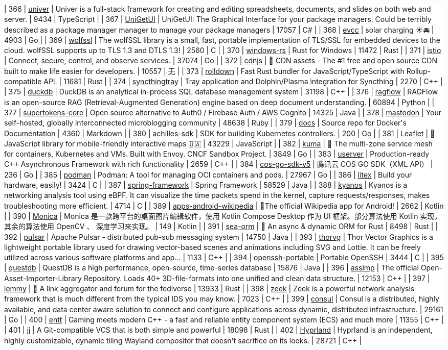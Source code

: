 | 366 | [univer](https://github.com/dream-num/univer) | Univer is a full-stack framework for creating and editing spreadsheets, documents, and slides on both web and server. | 9434 | TypeScript |
| 367 | [UniGetUI](https://github.com/marticliment/UniGetUI) | UniGetUI: The Graphical Interface for your package managers. Could be terribly described as a package manager manager to manage your package managers | 17057 | C# |
| 368 | [evcc](https://github.com/evcc-io/evcc) | solar charging ☀️🚘 | 4903 | Go |
| 369 | [wolfssl](https://github.com/wolfSSL/wolfssl) | The wolfSSL library is a small, fast, portable implementation of TLS/SSL for embedded devices to the cloud.  wolfSSL supports up to TLS 1.3 and DTLS 1.3! | 2560 | C |
| 370 | [windows-rs](https://github.com/microsoft/windows-rs) | Rust for Windows | 11472 | Rust |
| 371 | [istio](https://github.com/istio/istio) | Connect, secure, control, and observe services. | 37074 | Go |
| 372 | [cdnjs](https://github.com/cdnjs/cdnjs) | 🤖 CDN assets - The #1 free and open source CDN built to make life easier for developers. | 10557 | 无 |
| 373 | [rolldown](https://github.com/rolldown/rolldown) | Fast Rust bundler for JavaScript/TypeScript with Rollup-compatible API. | 11681 | Rust |
| 374 | [syncthingtray](https://github.com/Martchus/syncthingtray) | Tray application and Dolphin/Plasma integration for Syncthing | 2270 | C++ |
| 375 | [duckdb](https://github.com/duckdb/duckdb) | DuckDB is an analytical in-process SQL database management system | 31198 | C++ |
| 376 | [ragflow](https://github.com/infiniflow/ragflow) | RAGFlow is an open-source RAG (Retrieval-Augmented Generation) engine based on deep document understanding. | 60894 | Python |
| 377 | [supertokens-core](https://github.com/supertokens/supertokens-core) | Open source alternative to Auth0 / Firebase Auth / AWS Cognito  | 14325 | Java |
| 378 | [mastodon](https://github.com/mastodon/mastodon) | Your self-hosted, globally interconnected microblogging community | 48638 | Ruby |
| 379 | [docs](https://github.com/docker/docs) | Source repo for Docker's Documentation | 4360 | Markdown |
| 380 | [achilles-sdk](https://github.com/reddit/achilles-sdk) | SDK for building Kubernetes controllers. | 200 | Go |
| 381 | [Leaflet](https://github.com/Leaflet/Leaflet) | 🍃 JavaScript library for mobile-friendly interactive maps 🇺🇦 | 43229 | JavaScript |
| 382 | [kuma](https://github.com/kumahq/kuma) | 🐻 The multi-zone service mesh for containers, Kubernetes and VMs. Built with Envoy. CNCF Sandbox Project. | 3849 | Go |
| 383 | [userver](https://github.com/userver-framework/userver) | Production-ready C++ Asynchronous Framework with rich functionality | 2659 | C++ |
| 384 | [cos-go-sdk-v5](https://github.com/tencentyun/cos-go-sdk-v5) | 腾讯云 COS GO SDK（XML API） | 236 | Go |
| 385 | [podman](https://github.com/containers/podman) | Podman: A tool for managing OCI containers and pods. | 27967 | Go |
| 386 | [litex](https://github.com/enjoy-digital/litex) | Build your hardware, easily! | 3424 | C |
| 387 | [spring-framework](https://github.com/spring-projects/spring-framework) | Spring Framework | 58529 | Java |
| 388 | [kyanos](https://github.com/hengyoush/kyanos) | Kyanos is a networking analysis tool using eBPF. It can visualize the time packets spend in the kernel, capture requests/responses, makes troubleshooting more efficient. | 4714 | C |
| 389 | [apps-android-wikipedia](https://github.com/wikimedia/apps-android-wikipedia) |  📱The official Wikipedia app for Android! | 2662 | Kotlin |
| 390 | [Monica](https://github.com/fengzhizi715/Monica) | Monica 是一款跨平台的桌面图片编辑软件，使用 Kotlin Compose Desktop 作为 UI 框架。部分算法使用 Kotlin 实现，其余的算法使用 OpenCV 、 深度学习来实现。 | 149 | Kotlin |
| 391 | [sea-orm](https://github.com/SeaQL/sea-orm) | 🐚 An async & dynamic ORM for Rust | 8498 | Rust |
| 392 | [pulsar](https://github.com/apache/pulsar) | Apache Pulsar - distributed pub-sub messaging system | 14750 | Java |
| 393 | [thorvg](https://github.com/thorvg/thorvg) | Thor Vector Graphics is a lightweight portable library used for drawing vector-based scenes and animations including SVG and Lottie. It can be freely utilized across various software platforms and app... | 1133 | C++ |
| 394 | [openssh-portable](https://github.com/openssh/openssh-portable) | Portable OpenSSH | 3444 | C |
| 395 | [questdb](https://github.com/questdb/questdb) | QuestDB is a high performance, open-source, time-series database | 15876 | Java |
| 396 | [assimp](https://github.com/assimp/assimp) | The official Open-Asset-Importer-Library Repository. Loads 40+ 3D-file-formats into one unified and clean data structure.  | 12153 | C++ |
| 397 | [lemmy](https://github.com/LemmyNet/lemmy) | 🐀 A link aggregator and forum for the fediverse | 13933 | Rust |
| 398 | [zeek](https://github.com/zeek/zeek) | Zeek is a powerful network analysis framework that is much different from the typical IDS you may know. | 7023 | C++ |
| 399 | [consul](https://github.com/hashicorp/consul) | Consul is a distributed, highly available, and data center aware solution to connect and configure applications across dynamic, distributed infrastructure. | 29161 | Go |
| 400 | [entt](https://github.com/skypjack/entt) | Gaming meets modern C++ - a fast and reliable entity component system (ECS) and much more | 11355 | C++ |
| 401 | [jj](https://github.com/jj-vcs/jj) | A Git-compatible VCS that is both simple and powerful | 18098 | Rust |
| 402 | [Hyprland](https://github.com/hyprwm/Hyprland) | Hyprland is an independent, highly customizable, dynamic tiling Wayland compositor that doesn't sacrifice on its looks. | 28721 | C++ |
